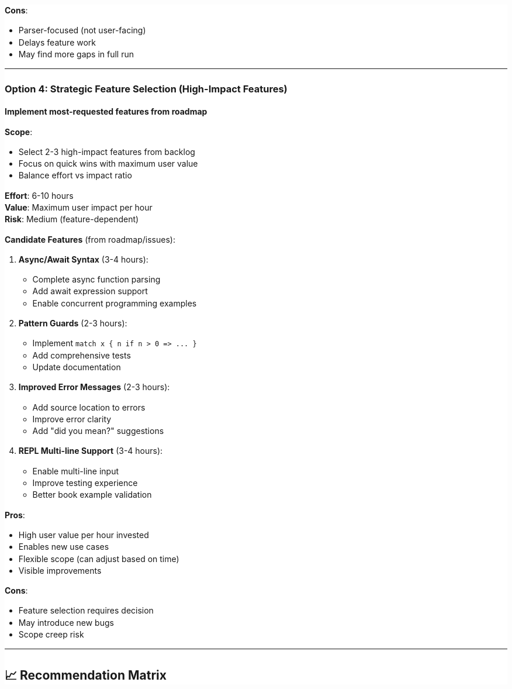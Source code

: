 **Cons**:
- Parser-focused (not user-facing)
- Delays feature work
- May find more gaps in full run

---

### **Option 4: Strategic Feature Selection** (High-Impact Features)
**Implement most-requested features from roadmap**

**Scope**:
- Select 2-3 high-impact features from backlog
- Focus on quick wins with maximum user value
- Balance effort vs impact ratio

**Effort**: 6-10 hours  
**Value**: Maximum user impact per hour  
**Risk**: Medium (feature-dependent)  

**Candidate Features** (from roadmap/issues):
1. **Async/Await Syntax** (3-4 hours):
   - Complete async function parsing
   - Add await expression support
   - Enable concurrent programming examples

2. **Pattern Guards** (2-3 hours):
   - Implement `match x { n if n > 0 => ... }`
   - Add comprehensive tests
   - Update documentation

3. **Improved Error Messages** (2-3 hours):
   - Add source location to errors
   - Improve error clarity
   - Add "did you mean?" suggestions

4. **REPL Multi-line Support** (3-4 hours):
   - Enable multi-line input
   - Improve testing experience
   - Better book example validation

**Pros**:
- High user value per hour invested
- Enables new use cases
- Flexible scope (can adjust based on time)
- Visible improvements

**Cons**:
- Feature selection requires decision
- May introduce new bugs
- Scope creep risk

---

## 📈 Recommendation Matrix
